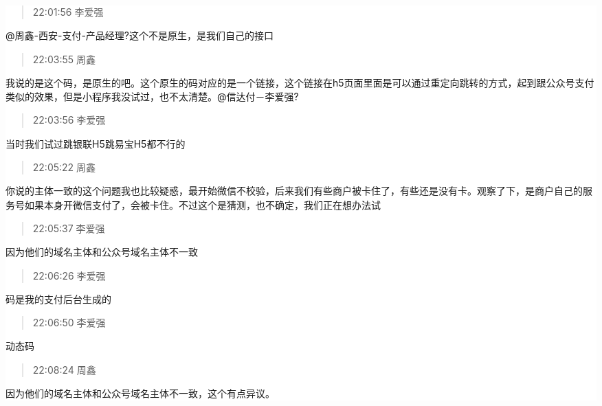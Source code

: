 > 22:01:56  李爱强  
   
@周鑫-西安-支付-产品经理?这个不是原生，是我们自己的接口  
   
> 22:03:55  周鑫  
   
我说的是这个码，是原生的吧。这个原生的码对应的是一个链接，这个链接在h5页面里面是可以通过重定向跳转的方式，起到跟公众号支付类似的效果，但是小程序我没试过，也不太清楚。@信达付－李爱强?  
   
> 22:03:56  李爱强  
   
当时我们试过跳银联H5跳易宝H5都不行的  
   
> 22:05:22  周鑫  
   
你说的主体一致的这个问题我也比较疑惑，最开始微信不校验，后来我们有些商户被卡住了，有些还是没有卡。观察了下，是商户自己的服务号如果本身开微信支付了，会被卡住。不过这个是猜测，也不确定，我们正在想办法试  
   
> 22:05:37  李爱强  
   
因为他们的域名主体和公众号域名主体不一致  
   
> 22:06:26  李爱强  
   
码是我的支付后台生成的  
   
> 22:06:50  李爱强  
   
动态码  
   
> 22:08:24  周鑫  
   
因为他们的域名主体和公众号域名主体不一致，这个有点异议。  
   
